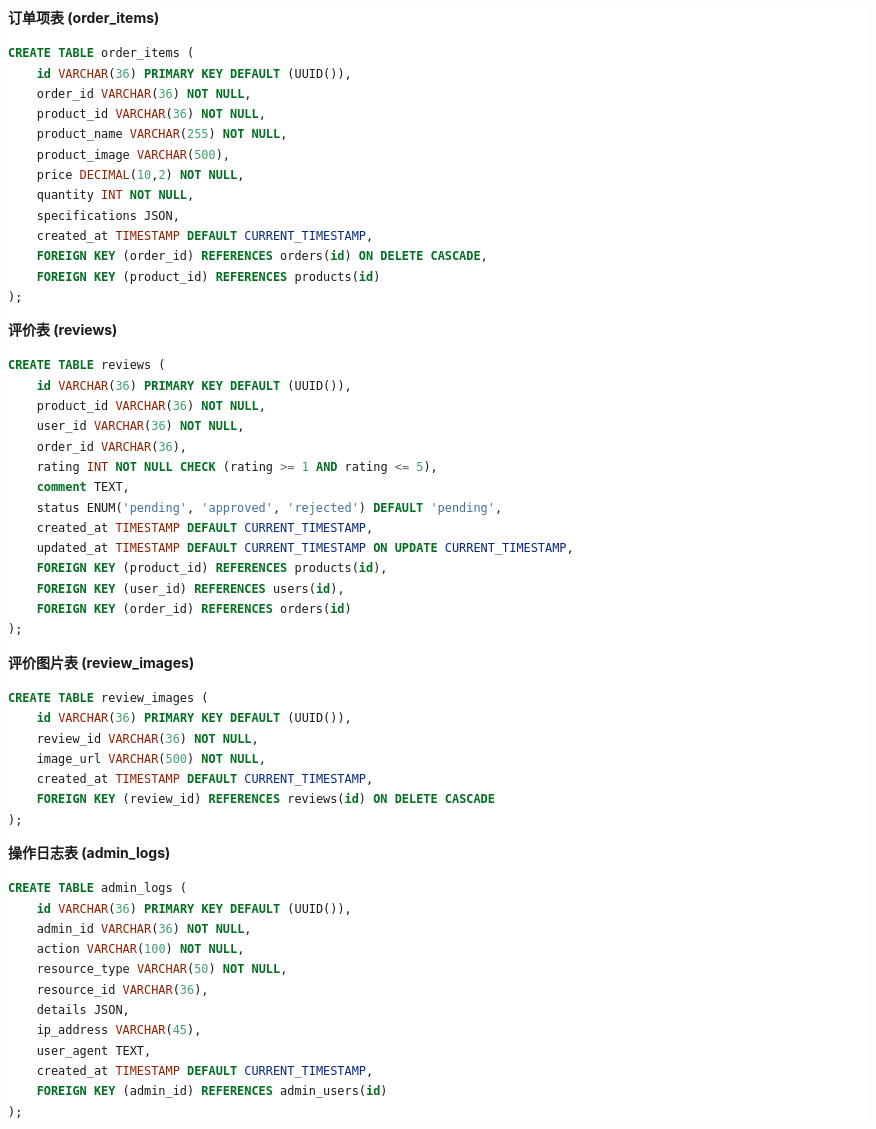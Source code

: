 ```sql
```

**订单项表 (order_items)**
```sql
CREATE TABLE order_items (
    id VARCHAR(36) PRIMARY KEY DEFAULT (UUID()),
    order_id VARCHAR(36) NOT NULL,
    product_id VARCHAR(36) NOT NULL,
    product_name VARCHAR(255) NOT NULL,
    product_image VARCHAR(500),
    price DECIMAL(10,2) NOT NULL,
    quantity INT NOT NULL,
    specifications JSON,
    created_at TIMESTAMP DEFAULT CURRENT_TIMESTAMP,
    FOREIGN KEY (order_id) REFERENCES orders(id) ON DELETE CASCADE,
    FOREIGN KEY (product_id) REFERENCES products(id)
);
```

**评价表 (reviews)**
```sql
CREATE TABLE reviews (
    id VARCHAR(36) PRIMARY KEY DEFAULT (UUID()),
    product_id VARCHAR(36) NOT NULL,
    user_id VARCHAR(36) NOT NULL,
    order_id VARCHAR(36),
    rating INT NOT NULL CHECK (rating >= 1 AND rating <= 5),
    comment TEXT,
    status ENUM('pending', 'approved', 'rejected') DEFAULT 'pending',
    created_at TIMESTAMP DEFAULT CURRENT_TIMESTAMP,
    updated_at TIMESTAMP DEFAULT CURRENT_TIMESTAMP ON UPDATE CURRENT_TIMESTAMP,
    FOREIGN KEY (product_id) REFERENCES products(id),
    FOREIGN KEY (user_id) REFERENCES users(id),
    FOREIGN KEY (order_id) REFERENCES orders(id)
);
```

**评价图片表 (review_images)**
```sql
CREATE TABLE review_images (
    id VARCHAR(36) PRIMARY KEY DEFAULT (UUID()),
    review_id VARCHAR(36) NOT NULL,
    image_url VARCHAR(500) NOT NULL,
    created_at TIMESTAMP DEFAULT CURRENT_TIMESTAMP,
    FOREIGN KEY (review_id) REFERENCES reviews(id) ON DELETE CASCADE
);
```

**操作日志表 (admin_logs)**
```sql
CREATE TABLE admin_logs (
    id VARCHAR(36) PRIMARY KEY DEFAULT (UUID()),
    admin_id VARCHAR(36) NOT NULL,
    action VARCHAR(100) NOT NULL,
    resource_type VARCHAR(50) NOT NULL,
    resource_id VARCHAR(36),
    details JSON,
    ip_address VARCHAR(45),
    user_agent TEXT,
    created_at TIMESTAMP DEFAULT CURRENT_TIMESTAMP,
    FOREIGN KEY (admin_id) REFERENCES admin_users(id)
);
```
